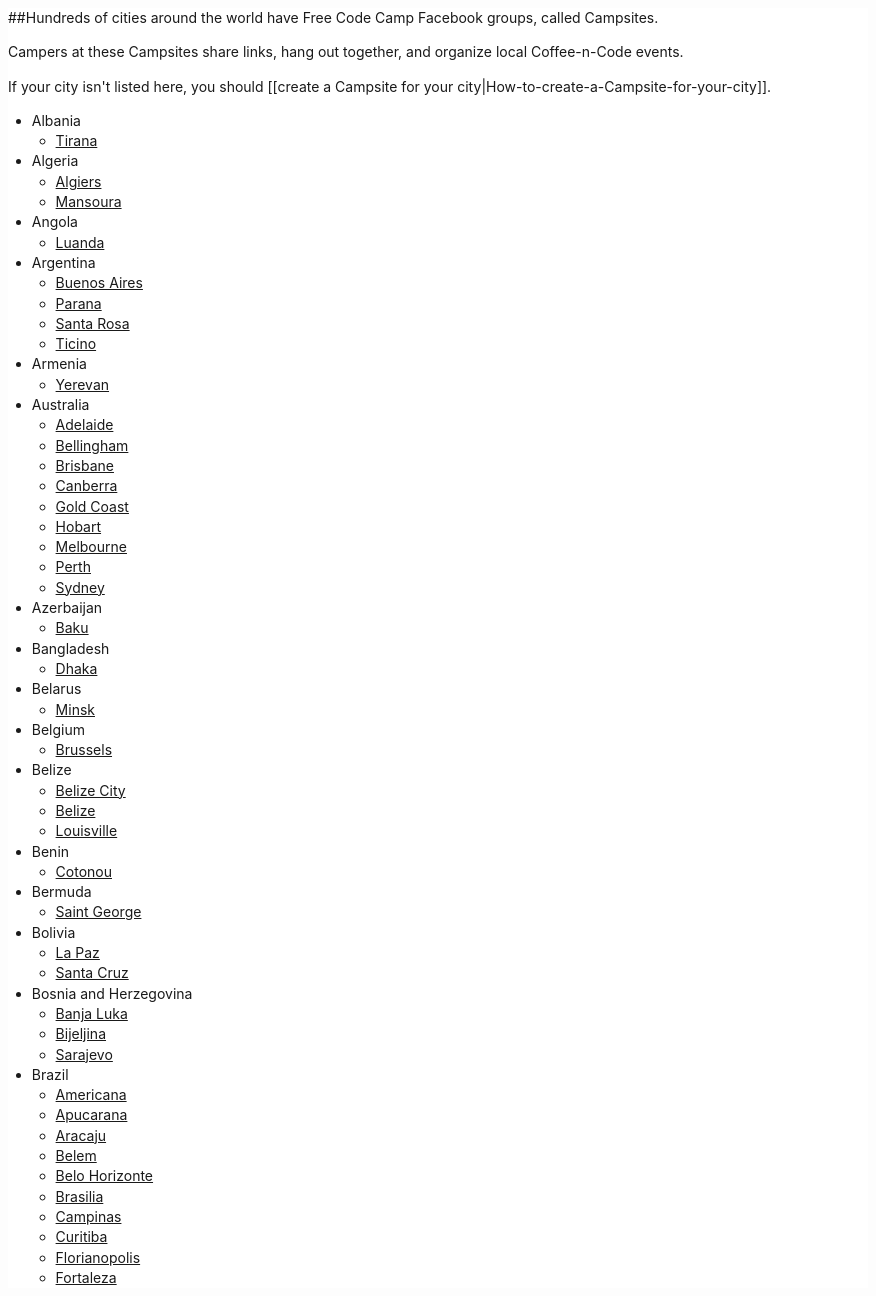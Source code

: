 ##Hundreds of cities around the world have Free Code Camp Facebook groups, called Campsites.

Campers at these Campsites share links, hang out together, and organize local Coffee-n-Code events.

If your city isn't listed here, you should [[create a Campsite for your city|How-to-create-a-Campsite-for-your-city]].

- Albania
  - [Tirana](https://www.facebook.com/groups/free.code.camp.tirana/)
- Algeria
  - [Algiers](https://www.facebook.com/groups/free.code.camp.Algiers/)
  - [Mansoura](https://www.facebook.com/groups/free.code.camp.mansoura/)
- Angola
  - [Luanda](https://www.facebook.com/groups/free.code.camp.luanda/)
- Argentina
  - [Buenos Aires](https://www.facebook.com/groups/free.code.camp.buenos.aires/)
  - [Parana](https://www.facebook.com/groups/free.code.camp.your.apucarana.parana/)
  - [Santa Rosa](https://www.facebook.com/groups/free.code.camp.santa.rosa/)
  - [Ticino](https://www.facebook.com/groups/free.code.camp.ticino/)
- Armenia
  - [Yerevan](https://www.facebook.com/groups/free.code.camp.armenia/)
- Australia
  - [Adelaide](https://www.facebook.com/groups/free.code.camp.adelaide/)
  - [Bellingham](https://www.facebook.com/groups/free.code.camp.bellingham/)
  - [Brisbane](https://www.facebook.com/groups/free.code.camp.brisbane/)
  - [Canberra](https://www.facebook.com/groups/free.code.camp.canberra/)
  - [Gold Coast](https://www.facebook.com/groups/free.code.camp.Gold.Coast/)
  - [Hobart](https://www.facebook.com/groups/free.code.camp.hobart/)
  - [Melbourne](https://www.facebook.com/groups/free.code.camp.Melbourne/)
  - [Perth](https://www.facebook.com/groups/free.code.camp.perth/)
  - [Sydney](https://www.facebook.com/groups/free.code.camp.sydney.au/)
- Azerbaijan
  - [Baku](https://www.facebook.com/groups/free.code.camp.baku/)
- Bangladesh
  - [Dhaka](https://www.facebook.com/groups/free.code.camp.dhaka/)
- Belarus
  - [Minsk](https://www.facebook.com/groups/free.code.camp.Minsk/)
- Belgium
  - [Brussels](https://www.facebook.com/groups/free.code.camp.brussels/)
- Belize
  - [Belize City](https://www.facebook.com/groups/free.code.camp.belize.city/)
  - [Belize](https://www.facebook.com/groups/free.code.camp.belize/)
  - [Louisville](https://www.facebook.com/groups/free.code.camp.Louisville)
- Benin
  - [Cotonou](https://www.facebook.com/groups/free.code.camp.cotonou/)
- Bermuda
  - [Saint George](https://www.facebook.com/groups/free.code.camp.saint.george/)
- Bolivia
  - [La Paz](https://www.facebook.com/groups/free.code.camp.La.Paz/)
  - [Santa Cruz](https://www.facebook.com/groups/free.code.camp.SC/)
- Bosnia and Herzegovina
  - [Banja Luka](https://www.facebook.com/groups/free.code.camp.banja.luka/)
  - [Bijeljina](https://www.facebook.com/groups/free.code.camp.bijeljina/)
  - [Sarajevo](https://www.facebook.com/groups/free.code.camp.sarajevo)
- Brazil
  - [Americana](https://www.facebook.com/groups/free.code.camp.americana/)
  - [Apucarana](https://www.facebook.com/groups/free.code.camp.your.apucarana.parana/)
  - [Aracaju](https://www.facebook.com/groups/free.code.camp.aracaju/)
  - [Belem](https://www.facebook.com/groups/free.code.camp.belem/)
  - [Belo Horizonte](https://www.facebook.com/groups/free.code.camp.belo.horizonte/)
  - [Brasilia](https://www.facebook.com/groups/free.code.camp.brasilia/)
  - [Campinas](https://www.facebook.com/groups/free.code.camp.campinas/)
  - [Curitiba](https://www.facebook.com/groups/free.code.camp.curitiba/)
  - [Florianopolis](https://www.facebook.com/groups/free.code.camp.florianopolis/)
  - [Fortaleza](https://www.facebook.com/groups/free.code.group.fortaleza/)